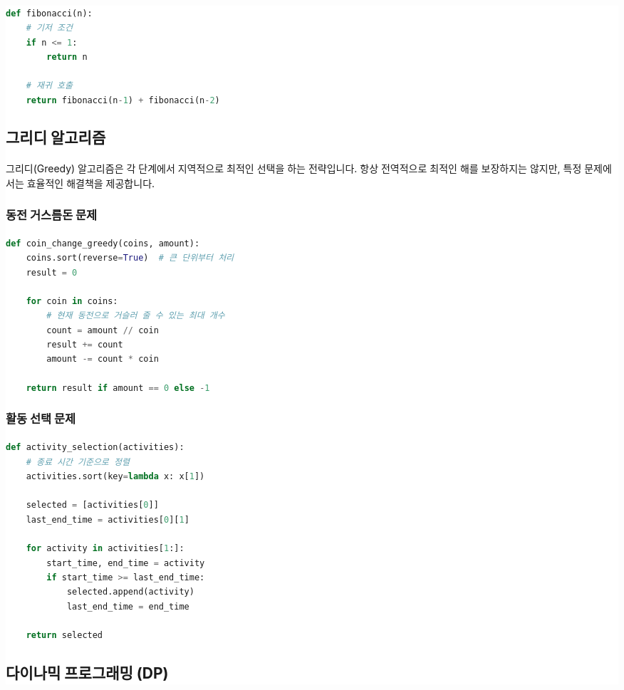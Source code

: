 ```python
def fibonacci(n):
    # 기저 조건
    if n <= 1:
        return n

    # 재귀 호출
    return fibonacci(n-1) + fibonacci(n-2)
```

## 그리디 알고리즘

그리디(Greedy) 알고리즘은 각 단계에서 지역적으로 최적인 선택을 하는 전략입니다. 항상 전역적으로 최적인 해를 보장하지는 않지만, 특정 문제에서는 효율적인 해결책을 제공합니다.

### 동전 거스름돈 문제

```python
def coin_change_greedy(coins, amount):
    coins.sort(reverse=True)  # 큰 단위부터 처리
    result = 0

    for coin in coins:
        # 현재 동전으로 거슬러 줄 수 있는 최대 개수
        count = amount // coin
        result += count
        amount -= count * coin

    return result if amount == 0 else -1
```

### 활동 선택 문제

```python
def activity_selection(activities):
    # 종료 시간 기준으로 정렬
    activities.sort(key=lambda x: x[1])

    selected = [activities[0]]
    last_end_time = activities[0][1]

    for activity in activities[1:]:
        start_time, end_time = activity
        if start_time >= last_end_time:
            selected.append(activity)
            last_end_time = end_time

    return selected
```

## 다이나믹 프로그래밍 (DP)
